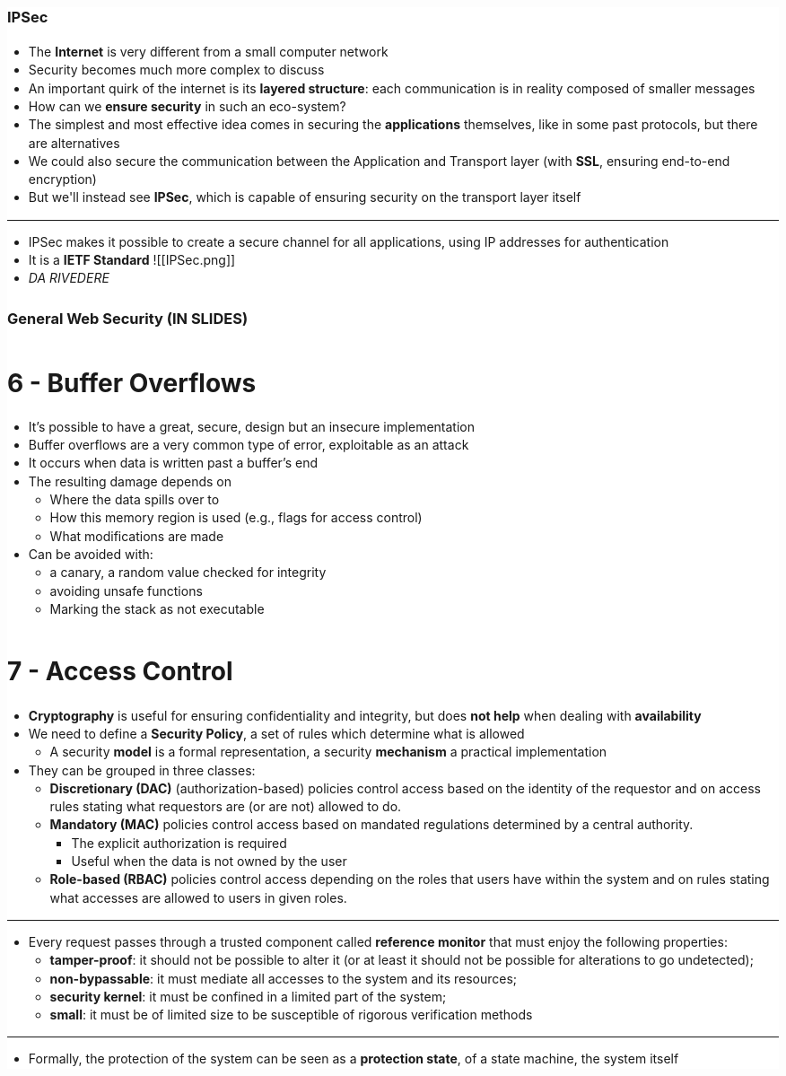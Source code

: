 ### IPSec
+ The **Internet** is very different from a small computer network
+ Security becomes much more complex to discuss
+ An important quirk of the internet is its **layered structure**: each communication is in reality composed of smaller messages
+ How can we **ensure security** in such an eco-system?
+ The simplest and most effective idea comes in securing the **applications** themselves, like in some past protocols, but there are alternatives
+ We could also secure the communication between the Application and Transport layer (with **SSL**, ensuring end-to-end encryption)
+ But we'll instead see **IPSec**, which is capable of ensuring security on the transport layer itself
---
+ IPSec makes it possible to create a secure channel for all applications, using IP addresses for authentication
+ It is a **IETF Standard**
![[IPSec.png]]
+ *DA RIVEDERE*

### General Web Security (IN SLIDES)
# 6 - Buffer Overflows
+ It’s possible to have a great, secure, design but an insecure implementation
+ Buffer overflows are a very common type of error, exploitable as an attack
+ It occurs when data is written past a buffer’s end
+ The resulting damage depends on
	+ Where the data spills over to
	+ How this memory region is used (e.g., flags for access control)
	+  What modifications are made
+ Can be avoided with:
	+ a canary, a random value checked for integrity
	+ avoiding unsafe functions
	+ Marking the stack as not executable

# 7 - Access Control
+ **Cryptography** is useful for ensuring confidentiality and integrity, but does **not help** when dealing with **availability**
+ We need to define a **Security Policy**, a set of rules which determine what is allowed
	+ A security **model** is a formal representation, a security **mechanism** a practical implementation
+ They can be grouped in three classes:
	+ **Discretionary (DAC)** (authorization-based) policies control access based on the identity of the requestor and on access rules stating what requestors are (or are not) allowed to do. 
	+ **Mandatory (MAC)** policies control access based on mandated regulations determined by a central authority. 
		+ The explicit authorization is required
		+ Useful when the data is not owned by the user
	+ **Role-based (RBAC)** policies control access depending on the roles that users have within the system and on rules stating what accesses are allowed to users in given roles.
---
+ Every request passes through a trusted component called **reference monitor** that must enjoy the following properties: 
	+ **tamper-proof**: it should not be possible to alter it (or at least it should not be possible for alterations to go undetected); 
	+ **non-bypassable**: it must mediate all accesses to the system and its resources; 
	+ **security kernel**: it must be confined in a limited part of the system; 
	+ **small**: it must be of limited size to be susceptible of rigorous verification methods
---
+ Formally, the protection of the system can be seen as a **protection state**, of a state machine, the system itself